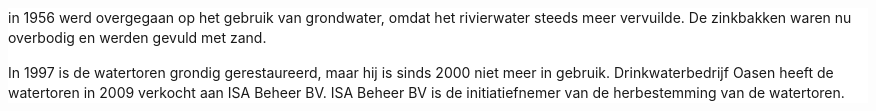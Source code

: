  in 
 1956 
 werd 
 overgegaan 
 op 
 het 
 gebruik 
 van 
 grondwater, 
 omdat 
 het 
 rivierwater 
 steeds 
 meer 
 vervuilde. 
 De 
 zinkbakken 
 waren 
 nu 
 overbodig 
 en 
 werden 
 gevuld 
 met 
 zand. 

In 
 1997 
 is 
 de 
 watertoren 
 grondig 
 gerestaureerd, 
 maar 
 hij 
 is 
 sinds 
 2000 
 niet 
 meer 
 in 
 gebruik. Drinkwaterbedrijf 
 Oasen 
 heeft 
 de 
 watertoren 
 in 
 2009 verkocht 
 aan 
 ISA 
 Beheer 
 BV. 
 ISA 
 Beheer 
 BV 
 is 
 de 
 initiatiefnemer 
 van 
 de 
 herbestemming 
 van 
 de 
 watertoren.
